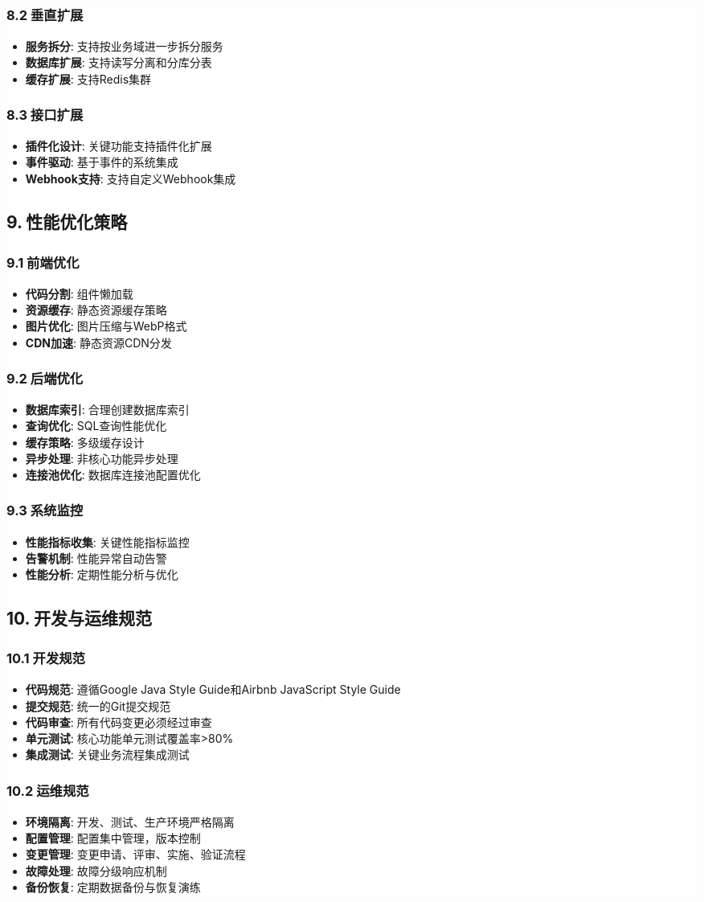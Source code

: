 ### 8.2 垂直扩展

- **服务拆分**: 支持按业务域进一步拆分服务
- **数据库扩展**: 支持读写分离和分库分表
- **缓存扩展**: 支持Redis集群

### 8.3 接口扩展

- **插件化设计**: 关键功能支持插件化扩展
- **事件驱动**: 基于事件的系统集成
- **Webhook支持**: 支持自定义Webhook集成

## 9. 性能优化策略

### 9.1 前端优化

- **代码分割**: 组件懒加载
- **资源缓存**: 静态资源缓存策略
- **图片优化**: 图片压缩与WebP格式
- **CDN加速**: 静态资源CDN分发

### 9.2 后端优化

- **数据库索引**: 合理创建数据库索引
- **查询优化**: SQL查询性能优化
- **缓存策略**: 多级缓存设计
- **异步处理**: 非核心功能异步处理
- **连接池优化**: 数据库连接池配置优化

### 9.3 系统监控

- **性能指标收集**: 关键性能指标监控
- **告警机制**: 性能异常自动告警
- **性能分析**: 定期性能分析与优化

## 10. 开发与运维规范

### 10.1 开发规范

- **代码规范**: 遵循Google Java Style Guide和Airbnb JavaScript Style Guide
- **提交规范**: 统一的Git提交规范
- **代码审查**: 所有代码变更必须经过审查
- **单元测试**: 核心功能单元测试覆盖率>80%
- **集成测试**: 关键业务流程集成测试

### 10.2 运维规范

- **环境隔离**: 开发、测试、生产环境严格隔离
- **配置管理**: 配置集中管理，版本控制
- **变更管理**: 变更申请、评审、实施、验证流程
- **故障处理**: 故障分级响应机制
- **备份恢复**: 定期数据备份与恢复演练
